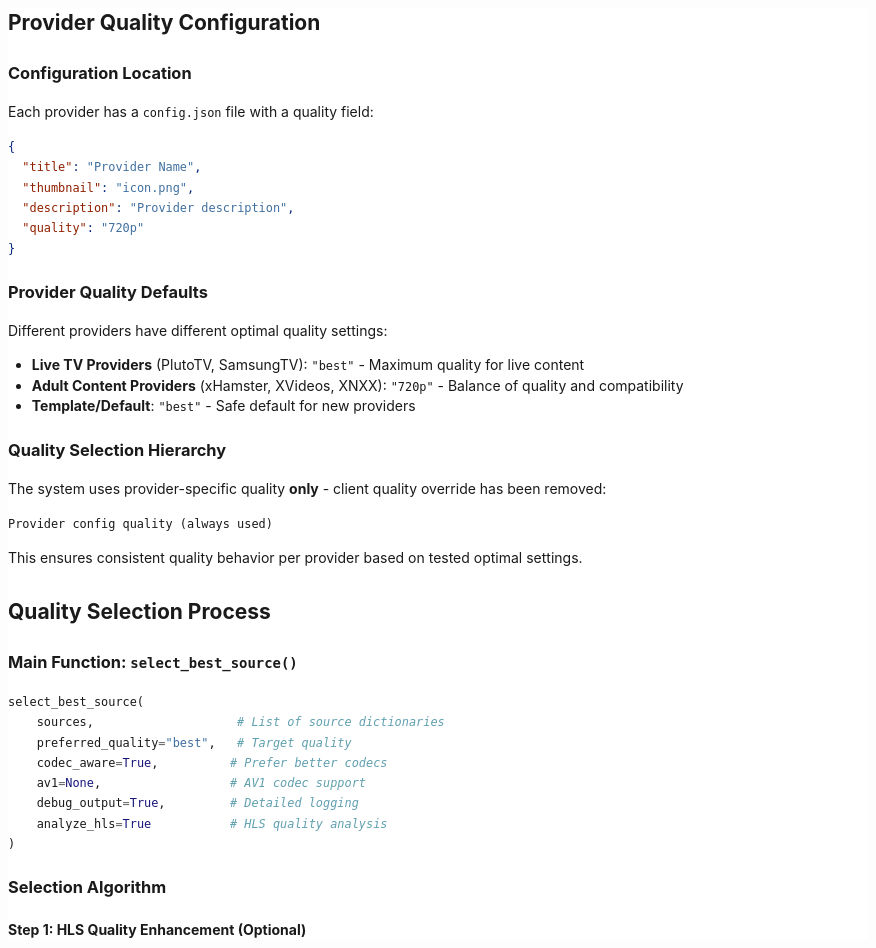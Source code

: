 ## Provider Quality Configuration

### Configuration Location

Each provider has a `config.json` file with a quality field:

```json
{
  "title": "Provider Name",
  "thumbnail": "icon.png",
  "description": "Provider description",
  "quality": "720p"
}
```

### Provider Quality Defaults

Different providers have different optimal quality settings:

- **Live TV Providers** (PlutoTV, SamsungTV): `"best"` - Maximum quality for live content
- **Adult Content Providers** (xHamster, XVideos, XNXX): `"720p"` - Balance of quality and compatibility
- **Template/Default**: `"best"` - Safe default for new providers

### Quality Selection Hierarchy

The system uses provider-specific quality **only** - client quality override has been removed:

```
Provider config quality (always used)
```

This ensures consistent quality behavior per provider based on tested optimal settings.

## Quality Selection Process

### Main Function: `select_best_source()`

```python
select_best_source(
    sources,                    # List of source dictionaries
    preferred_quality="best",   # Target quality
    codec_aware=True,          # Prefer better codecs
    av1=None,                  # AV1 codec support
    debug_output=True,         # Detailed logging
    analyze_hls=True           # HLS quality analysis
)
```

### Selection Algorithm

#### Step 1: HLS Quality Enhancement (Optional)
